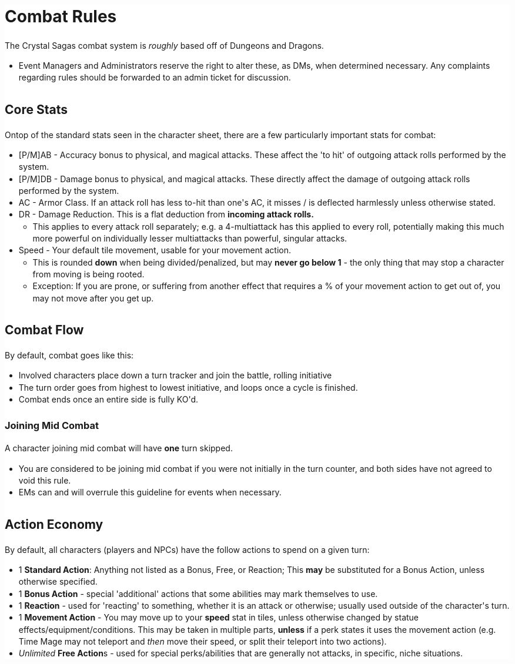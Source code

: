 # Combat Rules

The Crystal Sagas combat system is *roughly* based off of Dungeons and Dragons.

- Event Managers and Administrators reserve the right to alter these, as DMs, when determined necessary. Any complaints regarding rules should be forwarded to an admin ticket for discussion.

## Core Stats

Ontop of the standard stats seen in the character sheet, there are a few particularly important stats for combat:

- [P/M]AB - Accuracy bonus to physical, and magical attacks. These affect the 'to hit' of outgoing attack rolls performed by the system.
- [P/M]DB - Damage bonus to physical, and magical attacks. These directly affect the damage of outgoing attack rolls performed by the system.
- AC - Armor Class. If an attack roll has less to-hit than one's AC, it misses / is deflected harmlessly unless otherwise stated.
- DR - Damage Reduction. This is a flat deduction from **incoming attack rolls.**
    - This applies to every attack roll separately; e.g. a 4-multiattack has this applied to every roll, potentially making this much more powerful on individually lesser multiattacks than powerful, singular attacks.
- Speed - Your default tile movement, usable for your movement action.
    - This is rounded **down** when being divided/penalized, but may **never go below 1** - the only thing that may stop a character from moving is being rooted.
    - Exception: If you are prone, or suffering from another effect that requires a % of your movement action to get out of, you may not move after you get up.

## Combat Flow

By default, combat goes like this:

- Involved characters place down a turn tracker and join the battle, rolling initiative
- The turn order goes from highest to lowest initiative, and loops once a cycle is finished.
- Combat ends once an entire side is fully KO'd.

### Joining Mid Combat

A character joining mid combat will have **one** turn skipped.

- You are considered to be joining mid combat if you were not initially in the turn counter, and both sides have not agreed to void this rule.
- EMs can and will overrule this guideline for events when necessary.

## Action Economy

By default, all characters (players and NPCs) have the follow actions to spend on a given turn:

- 1 **Standard Action**: Anything not listed as a Bonus, Free, or Reaction; This **may** be substituted for a Bonus Action, unless otherwise specified.
- 1 **Bonus Action** - special 'additional' actions that some abilities may mark themselves to use.
- 1 **Reaction** - used for 'reacting' to something, whether it is an attack or otherwise; usually used outside of the character's turn.
- 1 **Movement Action** - You may move up to your **speed** stat in tiles, unless otherwise changed by statue effects/equipment/conditions. This may be taken in multiple parts, **unless** if a perk states it uses the movement action (e.g. Time Mage may not teleport and *then* move their speed, or split their teleport into two actions).
- *Unlimited* **Free Action**s - used for special perks/abilities that are generally not attacks, in specific, niche situations.
